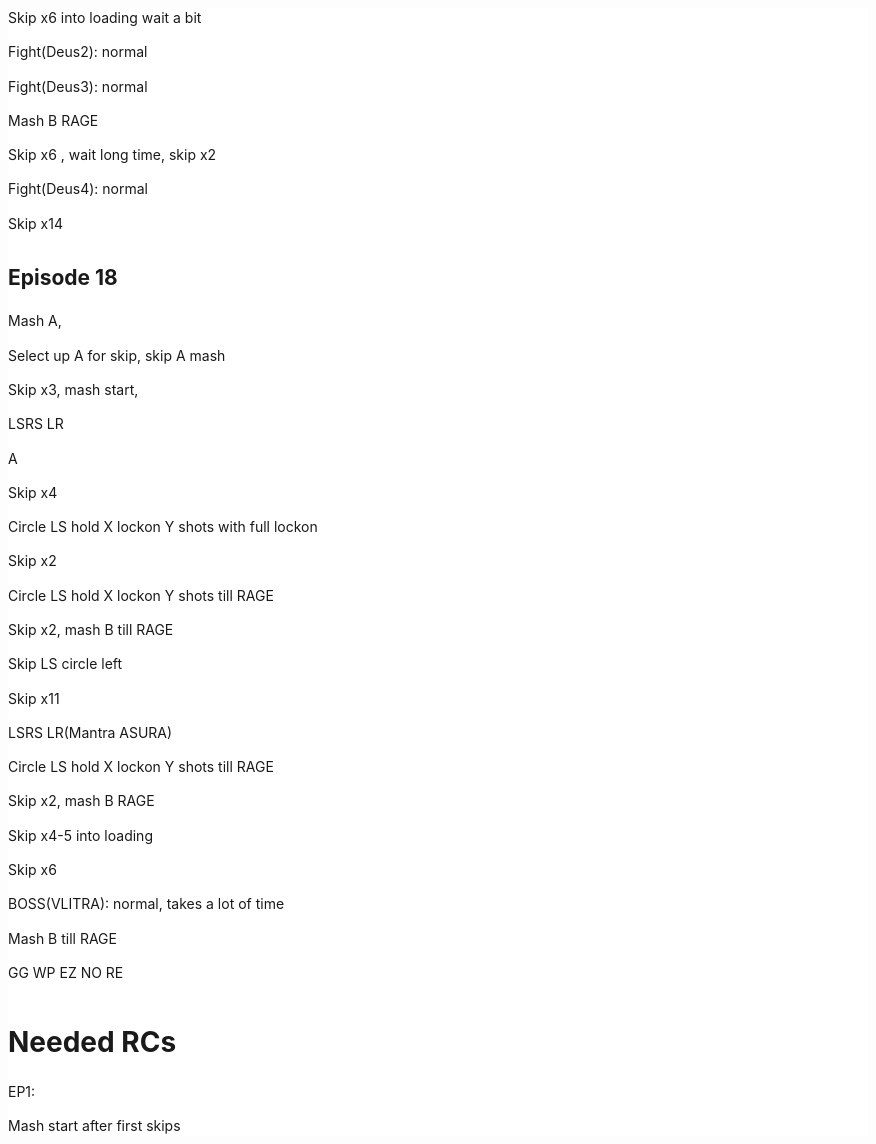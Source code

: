 Skip x6 into loading wait a bit

Fight(Deus2): normal

Fight(Deus3): normal

Mash B RAGE

Skip x6 , wait long time, skip x2

Fight(Deus4): normal

Skip x14

## Episode 18

Mash A,

Select up A for skip, skip A mash

Skip x3, mash start,

LSRS LR

A

Skip x4

Circle LS hold X lockon Y shots with full lockon

Skip x2

Circle LS hold X lockon Y shots till RAGE

Skip x2, mash B till RAGE

Skip LS circle left

Skip x11

LSRS LR(Mantra ASURA)

Circle LS hold X lockon Y shots till RAGE

Skip x2, mash B RAGE

Skip x4-5 into loading

Skip x6

BOSS(VLITRA): normal, takes a lot of time

Mash B till RAGE

GG WP EZ NO RE

# Needed RCs

EP1:

Mash start after first skips
